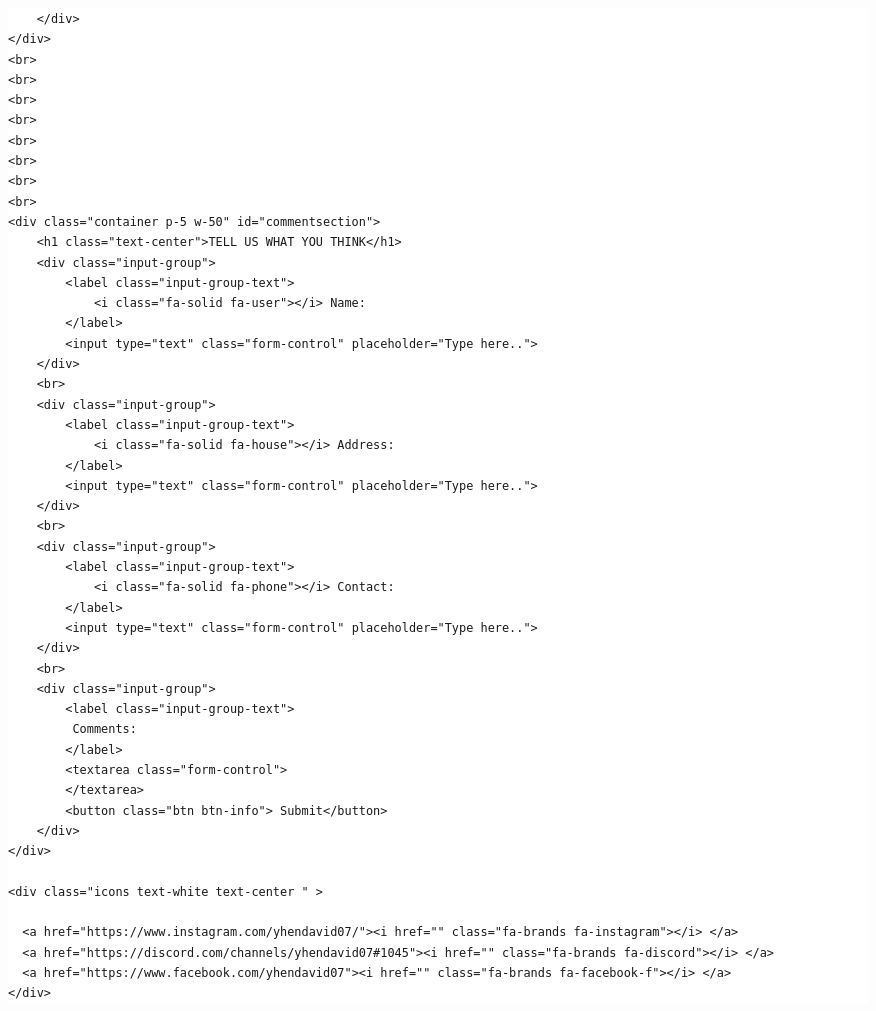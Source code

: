         </div>
    </div>
    <br>
    <br>
    <br>
    <br>
    <br>
    <br>
    <br>
    <br>
    <div class="container p-5 w-50" id="commentsection">
        <h1 class="text-center">TELL US WHAT YOU THINK</h1>
        <div class="input-group">
            <label class="input-group-text">
                <i class="fa-solid fa-user"></i> Name:
            </label>
            <input type="text" class="form-control" placeholder="Type here..">
        </div>
        <br>
        <div class="input-group">
            <label class="input-group-text">
                <i class="fa-solid fa-house"></i> Address:
            </label>
            <input type="text" class="form-control" placeholder="Type here..">
        </div>
        <br>
        <div class="input-group">
            <label class="input-group-text">
                <i class="fa-solid fa-phone"></i> Contact:
            </label>
            <input type="text" class="form-control" placeholder="Type here..">
        </div>
        <br>
        <div class="input-group">
            <label class="input-group-text">
             Comments:
            </label>
            <textarea class="form-control">
            </textarea>
            <button class="btn btn-info"> Submit</button>
        </div>
    </div>

    <div class="icons text-white text-center " > 
       
      <a href="https://www.instagram.com/yhendavid07/"><i href="" class="fa-brands fa-instagram"></i> </a>  
      <a href="https://discord.com/channels/yhendavid07#1045"><i href="" class="fa-brands fa-discord"></i> </a>
      <a href="https://www.facebook.com/yhendavid07"><i href="" class="fa-brands fa-facebook-f"></i> </a>
    </div>
</div>
<div class="button-up text-end me-4 mb-2 sticky-bottom">
    <a href="#top">
        <i class="fa-solid fa-square-caret-up"></i>
    </a>
</div>
<div class="container">
    <div class="w-50 text-center">
    <audio src="bgmusic.mp3" autoplay loop></audio>
    </div>
</div>
</body>
